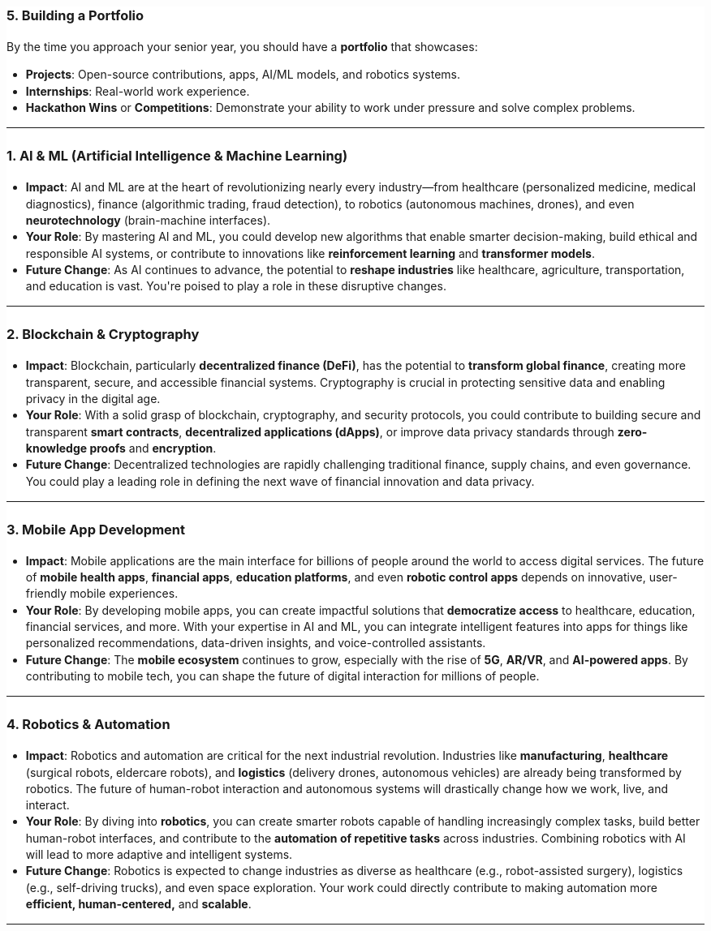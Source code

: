
### 5. **Building a Portfolio**

By the time you approach your senior year, you should have a **portfolio** that showcases:

- **Projects**: Open-source contributions, apps, AI/ML models, and robotics systems.
- **Internships**: Real-world work experience.
- **Hackathon Wins** or **Competitions**: Demonstrate your ability to work under pressure and solve complex problems.

---

### 1. **AI & ML (Artificial Intelligence & Machine Learning)**

- **Impact**: AI and ML are at the heart of revolutionizing nearly every industry—from healthcare (personalized medicine, medical diagnostics), finance (algorithmic trading, fraud detection), to robotics (autonomous machines, drones), and even **neurotechnology** (brain-machine interfaces).
- **Your Role**: By mastering AI and ML, you could develop new algorithms that enable smarter decision-making, build ethical and responsible AI systems, or contribute to innovations like **reinforcement learning** and **transformer models**.
- **Future Change**: As AI continues to advance, the potential to **reshape industries** like healthcare, agriculture, transportation, and education is vast. You're poised to play a role in these disruptive changes.
---
### 2. **Blockchain & Cryptography**
- **Impact**: Blockchain, particularly **decentralized finance (DeFi)**, has the potential to **transform global finance**, creating more transparent, secure, and accessible financial systems. Cryptography is crucial in protecting sensitive data and enabling privacy in the digital age.
- **Your Role**: With a solid grasp of blockchain, cryptography, and security protocols, you could contribute to building secure and transparent **smart contracts**, **decentralized applications (dApps)**, or improve data privacy standards through **zero-knowledge proofs** and **encryption**.
- **Future Change**: Decentralized technologies are rapidly challenging traditional finance, supply chains, and even governance. You could play a leading role in defining the next wave of financial innovation and data privacy.
---
### 3. **Mobile App Development**
- **Impact**: Mobile applications are the main interface for billions of people around the world to access digital services. The future of **mobile health apps**, **financial apps**, **education platforms**, and even **robotic control apps** depends on innovative, user-friendly mobile experiences.
- **Your Role**: By developing mobile apps, you can create impactful solutions that **democratize access** to healthcare, education, financial services, and more. With your expertise in AI and ML, you can integrate intelligent features into apps for things like personalized recommendations, data-driven insights, and voice-controlled assistants.
- **Future Change**: The **mobile ecosystem** continues to grow, especially with the rise of **5G**, **AR/VR**, and **AI-powered apps**. By contributing to mobile tech, you can shape the future of digital interaction for millions of people.
---
### 4. **Robotics & Automation**
- **Impact**: Robotics and automation are critical for the next industrial revolution. Industries like **manufacturing**, **healthcare** (surgical robots, eldercare robots), and **logistics** (delivery drones, autonomous vehicles) are already being transformed by robotics. The future of human-robot interaction and autonomous systems will drastically change how we work, live, and interact.
- **Your Role**: By diving into **robotics**, you can create smarter robots capable of handling increasingly complex tasks, build better human-robot interfaces, and contribute to the **automation of repetitive tasks** across industries. Combining robotics with AI will lead to more adaptive and intelligent systems.
- **Future Change**: Robotics is expected to change industries as diverse as healthcare (e.g., robot-assisted surgery), logistics (e.g., self-driving trucks), and even space exploration. Your work could directly contribute to making automation more **efficient, human-centered,** and **scalable**.
---